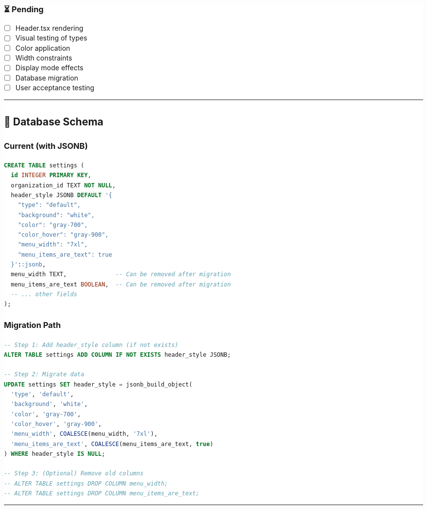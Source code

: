 ### ⏳ Pending

- [ ] Header.tsx rendering
- [ ] Visual testing of types
- [ ] Color application
- [ ] Width constraints
- [ ] Display mode effects
- [ ] Database migration
- [ ] User acceptance testing

---

## 💾 Database Schema

### Current (with JSONB)

```sql
CREATE TABLE settings (
  id INTEGER PRIMARY KEY,
  organization_id TEXT NOT NULL,
  header_style JSONB DEFAULT '{
    "type": "default",
    "background": "white",
    "color": "gray-700",
    "color_hover": "gray-900",
    "menu_width": "7xl",
    "menu_items_are_text": true
  }'::jsonb,
  menu_width TEXT,              -- Can be removed after migration
  menu_items_are_text BOOLEAN,  -- Can be removed after migration
  -- ... other fields
);
```

### Migration Path

```sql
-- Step 1: Add header_style column (if not exists)
ALTER TABLE settings ADD COLUMN IF NOT EXISTS header_style JSONB;

-- Step 2: Migrate data
UPDATE settings SET header_style = jsonb_build_object(
  'type', 'default',
  'background', 'white',
  'color', 'gray-700',
  'color_hover', 'gray-900',
  'menu_width', COALESCE(menu_width, '7xl'),
  'menu_items_are_text', COALESCE(menu_items_are_text, true)
) WHERE header_style IS NULL;

-- Step 3: (Optional) Remove old columns
-- ALTER TABLE settings DROP COLUMN menu_width;
-- ALTER TABLE settings DROP COLUMN menu_items_are_text;
```

---